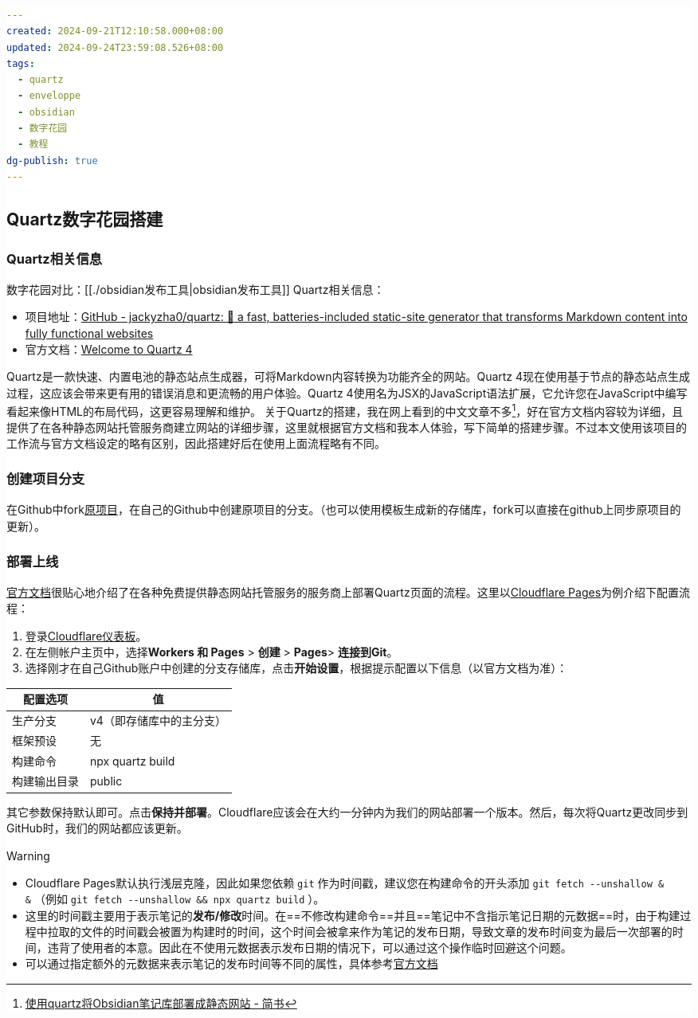 ```yaml
---
created: 2024-09-21T12:10:58.000+08:00
updated: 2024-09-24T23:59:08.526+08:00
tags:
  - quartz
  - enveloppe
  - obsidian
  - 数字花园
  - 教程
dg-publish: true
---
```

## Quartz数字花园搭建
### Quartz相关信息
数字花园对比：[[./obsidian发布工具|obsidian发布工具]]
Quartz相关信息：
- 项目地址：[GitHub - jackyzha0/quartz: 🌱 a fast, batteries-included static-site generator that transforms Markdown content into fully functional websites](https://github.com/jackyzha0/quartz)
- 官方文档：[Welcome to Quartz 4](https://quartz.jzhao.xyz/)

Quartz是一款快速、内置电池的静态站点生成器，可将Markdown内容转换为功能齐全的网站。Quartz 4现在使用基于节点的静态站点生成过程，这应该会带来更有用的错误消息和更流畅的用户体验。Quartz 4使用名为JSX的JavaScript语法扩展，它允许您在JavaScript中编写看起来像HTML的布局代码，这更容易理解和维护。
关于Quartz的搭建，我在网上看到的中文文章不多[^1]，好在官方文档内容较为详细，且提供了在各种静态网站托管服务商建立网站的详细步骤，这里就根据官方文档和我本人体验，写下简单的搭建步骤。不过本文使用该项目的工作流与官方文档设定的略有区别，因此搭建好后在使用上面流程略有不同。
### 创建项目分支
在Github中fork[原项目](https://github.com/jackyzha0/quartz)，在自己的Github中创建原项目的分支。（也可以使用模板生成新的存储库，fork可以直接在github上同步原项目的更新）。
### 部署上线
[官方文档](https://quartz.jzhao.xyz/hosting)很贴心地介绍了在各种免费提供静态网站托管服务的服务商上部署Quartz页面的流程。这里以[Cloudflare Pages](https://quartz.jzhao.xyz/hosting#cloudflare-pages)为例介绍下配置流程：
1. 登录[Cloudflare仪表板](https://dash.cloudflare.com/)。
2. 在左侧帐户主页中，选择**Workers 和 Pages** > **创建** > **Pages**> **连接到Git**。
3. 选择刚才在自己Github账户中创建的分支存储库，点击**开始设置**，根据提示配置以下信息（以官方文档为准）：

| 配置选项   | 值                |
| ------ | ---------------- |
| 生产分支   | v4（即存储库中的主分支）    |
| 框架预设   | 无                |
| 构建命令   | npx quartz build |
| 构建输出目录 | public           |
其它参数保持默认即可。点击**保持并部署**。Cloudflare应该会在大约一分钟内为我们的网站部署一个版本。然后，每次将Quartz更改同步到GitHub时，我们的网站都应该更新。

> [!warning]
> - Cloudflare Pages默认执行浅层克隆，因此如果您依赖 `git` 作为时间戳，建议您在构建命令的开头添加 `git fetch --unshallow &&` （例如 `git fetch --unshallow && npx quartz build` ）。
> - 这里的时间戳主要用于表示笔记的**发布/修改**时间。在==不修改构建命令==并且==笔记中不含指示笔记日期的元数据==时，由于构建过程中拉取的文件的时间戳会被置为构建时的时间，这个时间会被拿来作为笔记的发布日期，导致文章的发布时间变为最后一次部署的时间，违背了使用者的本意。因此在不使用元数据表示发布日期的情况下，可以通过这个操作临时回避这个问题。
> - 可以通过指定额外的元数据来表示笔记的发布时间等不同的属性，具体参考[官方文档](https://developers.cloudflare.com/pages/platform/custom-domains/)


[^1]: [使用quartz将Obsidian笔记库部署成静态网站 - 简书](https://www.jianshu.com/p/32849c512de4)
[^2]: [Plugin and project name change · Enveloppe · Discussion #349 · GitHub](https://github.com/orgs/Enveloppe/discussions/349)